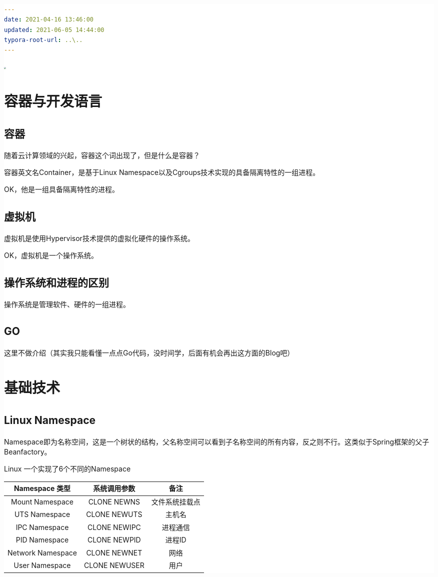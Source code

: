 ```yaml
---
date: 2021-04-16 13:46:00
updated: 2021-06-05 14:44:00
typora-root-url: ..\..
---
```




<img src="/images/image-2021-04-16-13.59.48.106.png" style="zoom:25%;" />



# 容器与开发语言

## 容器

随着云计算领域的兴起，容器这个词出现了，但是什么是容器？

容器英文名Container，是基于Linux Namespace以及Cgroups技术实现的具备隔离特性的一组进程。

OK，他是一组具备隔离特性的进程。



## 虚拟机

虚拟机是使用Hypervisor技术提供的虚拟化硬件的操作系统。

OK，虚拟机是一个操作系统。



## 操作系统和进程的区别

操作系统是管理软件、硬件的一组进程。

## GO

这里不做介绍（其实我只能看懂一点点Go代码，没时间学，后面有机会再出这方面的Blog吧）

# 基础技术



## Linux Namespace

Namespace即为名称空间，这是一个树状的结构，父名称空间可以看到子名称空间的所有内容，反之则不行。这类似于Spring框架的父子Beanfactory。

Linux 一个实现了6个不同的Namespace

|  Namespace 类型   | 系统调用参数  |      备注      |
| :---------------: | :-----------: | :------------: |
|  Mount Namespace  |  CLONE NEWNS  | 文件系统挂载点 |
|   UTS Namespace   | CLONE NEWUTS  |     主机名     |
|   IPC Namespace   | CLONE NEWIPC  |    进程通信    |
|   PID Namespace   | CLONE NEWPID  |     进程ID     |
| Network Namespace | CLONE NEWNET  |      网络      |
|  User Namespace   | CLONE NEWUSER |      用户      |
